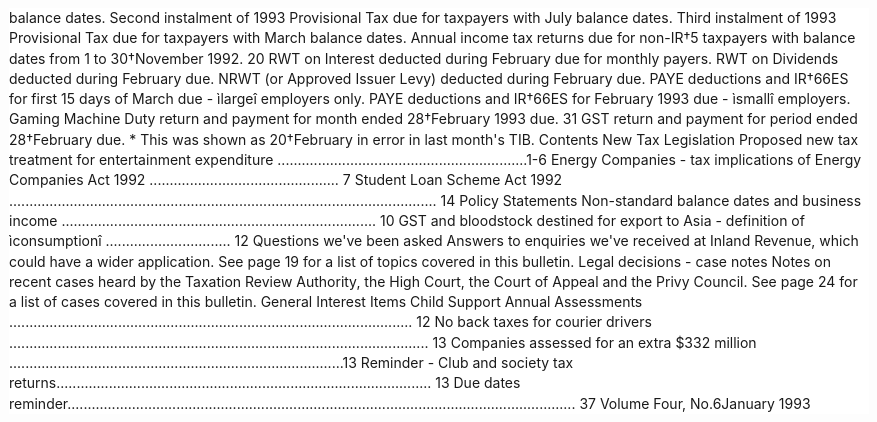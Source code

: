 balance dates. Second instalment of 1993 Provisional Tax due for taxpayers with July balance dates. Third instalment of 1993 Provisional Tax due for taxpayers with March balance dates. Annual income tax returns due for non-IR†5 taxpayers with balance dates from 1 to 30†November 1992. 20 RWT on Interest deducted during February due for monthly payers. RWT on Dividends deducted during February due. NRWT (or Approved Issuer Levy) deducted during February due. PAYE deductions and IR†66ES for first 15 days of March due - ìlargeî employers only. PAYE deductions and IR†66ES for February 1993 due - ìsmallî employers. Gaming Machine Duty return and payment for month ended 28†February 1993 due. 31 GST return and payment for period ended 28†February due. \* This was shown as 20†February in error in last month's TIB. Contents New Tax Legislation Proposed new tax treatment for entertainment expenditure ..............................................................1-6 Energy Companies - tax implications of Energy Companies Act 1992 ............................................... 7 Student Loan Scheme Act 1992 .......................................................................................................... 14 Policy Statements Non-standard balance dates and business income .............................................................................. 10 GST and bloodstock destined for export to Asia - definition of ìconsumptionî ............................... 12 Questions we've been asked Answers to enquiries we've received at Inland Revenue, which could have a wider application. See page 19 for a list of topics covered in this bulletin. Legal decisions - case notes Notes on recent cases heard by the Taxation Review Authority, the High Court, the Court of Appeal and the Privy Council. See page 24 for a list of cases covered in this bulletin. General Interest Items Child Support Annual Assessments .................................................................................................... 12 No back taxes for courier drivers ........................................................................................................ 13 Companies assessed for an extra $332 million ...................................................................................13 Reminder - Club and society tax returns............................................................................................. 13 Due dates reminder.............................................................................................................................. 37 Volume Four, No.6January 1993